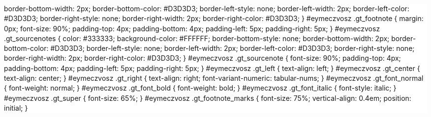   border-bottom-width: 2px;
  border-bottom-color: #D3D3D3;
  border-left-style: none;
  border-left-width: 2px;
  border-left-color: #D3D3D3;
  border-right-style: none;
  border-right-width: 2px;
  border-right-color: #D3D3D3;
}
&#10;#eymeczvosz .gt_footnote {
  margin: 0px;
  font-size: 90%;
  padding-top: 4px;
  padding-bottom: 4px;
  padding-left: 5px;
  padding-right: 5px;
}
&#10;#eymeczvosz .gt_sourcenotes {
  color: #333333;
  background-color: #FFFFFF;
  border-bottom-style: none;
  border-bottom-width: 2px;
  border-bottom-color: #D3D3D3;
  border-left-style: none;
  border-left-width: 2px;
  border-left-color: #D3D3D3;
  border-right-style: none;
  border-right-width: 2px;
  border-right-color: #D3D3D3;
}
&#10;#eymeczvosz .gt_sourcenote {
  font-size: 90%;
  padding-top: 4px;
  padding-bottom: 4px;
  padding-left: 5px;
  padding-right: 5px;
}
&#10;#eymeczvosz .gt_left {
  text-align: left;
}
&#10;#eymeczvosz .gt_center {
  text-align: center;
}
&#10;#eymeczvosz .gt_right {
  text-align: right;
  font-variant-numeric: tabular-nums;
}
&#10;#eymeczvosz .gt_font_normal {
  font-weight: normal;
}
&#10;#eymeczvosz .gt_font_bold {
  font-weight: bold;
}
&#10;#eymeczvosz .gt_font_italic {
  font-style: italic;
}
&#10;#eymeczvosz .gt_super {
  font-size: 65%;
}
&#10;#eymeczvosz .gt_footnote_marks {
  font-size: 75%;
  vertical-align: 0.4em;
  position: initial;
}